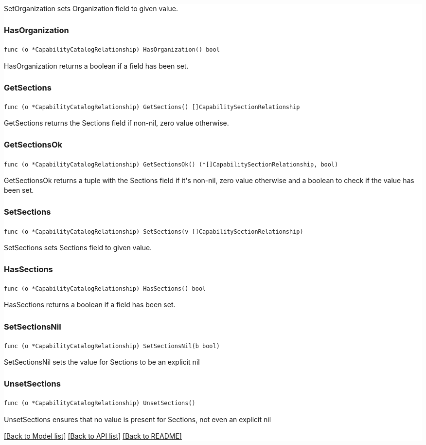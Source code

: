 SetOrganization sets Organization field to given value.

### HasOrganization

`func (o *CapabilityCatalogRelationship) HasOrganization() bool`

HasOrganization returns a boolean if a field has been set.

### GetSections

`func (o *CapabilityCatalogRelationship) GetSections() []CapabilitySectionRelationship`

GetSections returns the Sections field if non-nil, zero value otherwise.

### GetSectionsOk

`func (o *CapabilityCatalogRelationship) GetSectionsOk() (*[]CapabilitySectionRelationship, bool)`

GetSectionsOk returns a tuple with the Sections field if it's non-nil, zero value otherwise
and a boolean to check if the value has been set.

### SetSections

`func (o *CapabilityCatalogRelationship) SetSections(v []CapabilitySectionRelationship)`

SetSections sets Sections field to given value.

### HasSections

`func (o *CapabilityCatalogRelationship) HasSections() bool`

HasSections returns a boolean if a field has been set.

### SetSectionsNil

`func (o *CapabilityCatalogRelationship) SetSectionsNil(b bool)`

 SetSectionsNil sets the value for Sections to be an explicit nil

### UnsetSections
`func (o *CapabilityCatalogRelationship) UnsetSections()`

UnsetSections ensures that no value is present for Sections, not even an explicit nil

[[Back to Model list]](../README.md#documentation-for-models) [[Back to API list]](../README.md#documentation-for-api-endpoints) [[Back to README]](../README.md)


